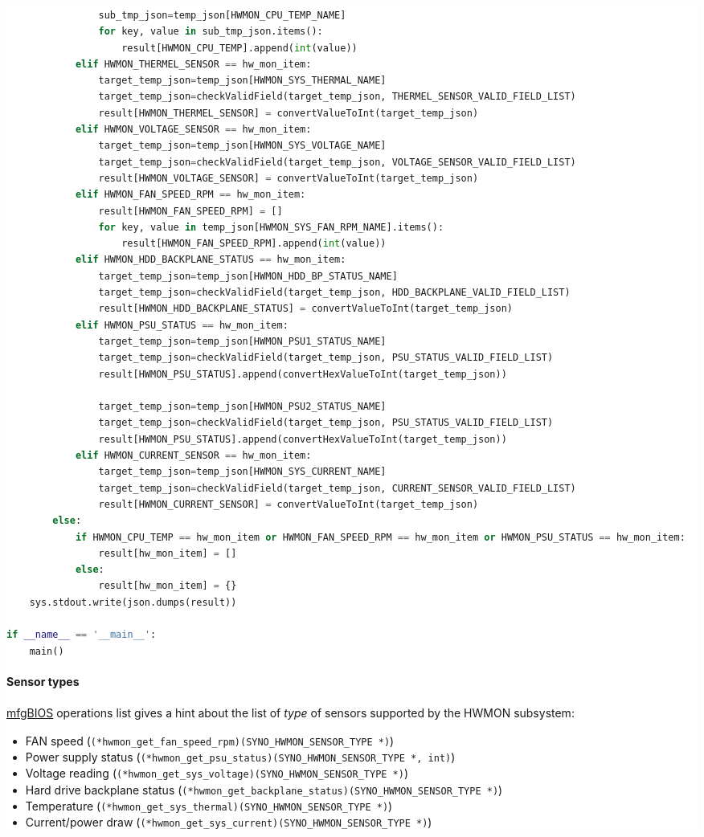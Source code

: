 ```python
                sub_tmp_json=temp_json[HWMON_CPU_TEMP_NAME]
                for key, value in sub_tmp_json.items():
                    result[HWMON_CPU_TEMP].append(int(value))
            elif HWMON_THERMEL_SENSOR == hw_mon_item:
                target_temp_json=temp_json[HWMON_SYS_THERMAL_NAME]
                target_temp_json=checkValidField(target_temp_json, THERMEL_SENSOR_VALID_FIELD_LIST)
                result[HWMON_THERMEL_SENSOR] = convertValueToInt(target_temp_json)
            elif HWMON_VOLTAGE_SENSOR == hw_mon_item:
                target_temp_json=temp_json[HWMON_SYS_VOLTAGE_NAME]
                target_temp_json=checkValidField(target_temp_json, VOLTAGE_SENSOR_VALID_FIELD_LIST)
                result[HWMON_VOLTAGE_SENSOR] = convertValueToInt(target_temp_json)
            elif HWMON_FAN_SPEED_RPM == hw_mon_item:
                result[HWMON_FAN_SPEED_RPM] = []
                for key, value in temp_json[HWMON_SYS_FAN_RPM_NAME].items():
                    result[HWMON_FAN_SPEED_RPM].append(int(value))
            elif HWMON_HDD_BACKPLANE_STATUS == hw_mon_item:
                target_temp_json=temp_json[HWMON_HDD_BP_STATUS_NAME]
                target_temp_json=checkValidField(target_temp_json, HDD_BACKPLANE_VALID_FIELD_LIST)
                result[HWMON_HDD_BACKPLANE_STATUS] = convertValueToInt(target_temp_json)
            elif HWMON_PSU_STATUS == hw_mon_item:
                target_temp_json=temp_json[HWMON_PSU1_STATUS_NAME]
                target_temp_json=checkValidField(target_temp_json, PSU_STATUS_VALID_FIELD_LIST)
                result[HWMON_PSU_STATUS].append(convertHexValueToInt(target_temp_json))

                target_temp_json=temp_json[HWMON_PSU2_STATUS_NAME]
                target_temp_json=checkValidField(target_temp_json, PSU_STATUS_VALID_FIELD_LIST)
                result[HWMON_PSU_STATUS].append(convertHexValueToInt(target_temp_json))
            elif HWMON_CURRENT_SENSOR == hw_mon_item:
                target_temp_json=temp_json[HWMON_SYS_CURRENT_NAME]
                target_temp_json=checkValidField(target_temp_json, CURRENT_SENSOR_VALID_FIELD_LIST)
                result[HWMON_CURRENT_SENSOR] = convertValueToInt(target_temp_json)
        else:
            if HWMON_CPU_TEMP == hw_mon_item or HWMON_FAN_SPEED_RPM == hw_mon_item or HWMON_PSU_STATUS == hw_mon_item:
                result[hw_mon_item] = []
            else:
                result[hw_mon_item] = {}
    sys.stdout.write(json.dumps(result))

if __name__ == '__main__':
    main()
```

#### Sensor types
[mfgBIOS](mfgbios.md) operations list gives a hint about the list of *type* of sensors supported by the HWMON subsystem:
 - FAN speed (`(*hwmon_get_fan_speed_rpm)(SYNO_HWMON_SENSOR_TYPE *)`)
 - Power supply status (`(*hwmon_get_psu_status)(SYNO_HWMON_SENSOR_TYPE *, int)`)
 - Voltage reading (`(*hwmon_get_sys_voltage)(SYNO_HWMON_SENSOR_TYPE *)`)
 - Hard drive backplane status (`(*hwmon_get_backplane_status)(SYNO_HWMON_SENSOR_TYPE *)`)
 - Temperature (`(*hwmon_get_sys_thermal)(SYNO_HWMON_SENSOR_TYPE *)`)
 - Current/power draw (`(*hwmon_get_sys_current)(SYNO_HWMON_SENSOR_TYPE *)`)
